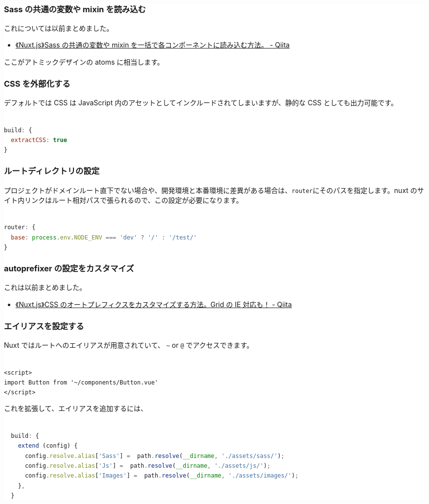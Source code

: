### Sass の共通の変数や mixin を読み込む

これについては以前まとめました。

- [《Nuxt.js》Sass の共通の変数や mixin を一括で各コンポーネントに読み込む方法。 - Qiita](https://qiita.com/uto-usui/items/6b745203fa6fad577877)

ここがアトミックデザインの atoms に相当します。

### CSS を外部化する

デフォルトでは CSS は JavaScript 内のアセットとしてインクルードされてしまいますが、静的な CSS としても出力可能です。

```nuxt.config.js

build: {
  extractCSS: true
}

```

### ルートディレクトリの設定

プロジェクトがドメインルート直下でない場合や、開発環境と本番環境に差異がある場合は、`router`にそのパスを指定します。nuxt のサイト内リンクはルート相対パスで張られるので、この設定が必要になります。

```nuxt.config.js

router: {
  base: process.env.NODE_ENV === 'dev' ? '/' : '/test/'
}

```

### autoprefixer の設定をカスタマイズ

これは以前まとめました。

- [《Nuxt.js》CSS のオートプレフィクスをカスタマイズする方法。Grid の IE 対応も！ - Qiita](https://qiita.com/uto-usui/items/d72b8fc44e1b10f99d6a)

### エイリアスを設定する

Nuxt ではルートへのエイリアスが用意されていて、 `~` or `@` でアクセスできます。

```pages/index.vue

<script>
import Button from '~/components/Button.vue'
</script>

```

これを拡張して、エイリアスを追加するには、

```nuxt.config.js

  build: {
    extend (config) {
      config.resolve.alias['Sass'] =  path.resolve(__dirname, './assets/sass/');
      config.resolve.alias['Js'] =  path.resolve(__dirname, './assets/js/');
      config.resolve.alias['Images'] =  path.resolve(__dirname, './assets/images/');
    },
  }

```
